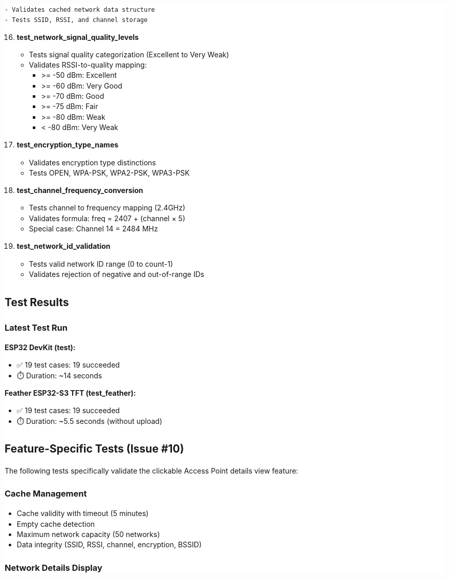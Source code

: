     - Validates cached network data structure
    - Tests SSID, RSSI, and channel storage

16. **test_network_signal_quality_levels**

    - Tests signal quality categorization (Excellent to Very Weak)
    - Validates RSSI-to-quality mapping:
      - \>= -50 dBm: Excellent
      - \>= -60 dBm: Very Good
      - \>= -70 dBm: Good
      - \>= -75 dBm: Fair
      - \>= -80 dBm: Weak
      - < -80 dBm: Very Weak

17. **test_encryption_type_names**

    - Validates encryption type distinctions
    - Tests OPEN, WPA-PSK, WPA2-PSK, WPA3-PSK

18. **test_channel_frequency_conversion**

    - Tests channel to frequency mapping (2.4GHz)
    - Validates formula: freq = 2407 + (channel × 5)
    - Special case: Channel 14 = 2484 MHz

19. **test_network_id_validation**
    - Tests valid network ID range (0 to count-1)
    - Validates rejection of negative and out-of-range IDs

## Test Results

### Latest Test Run

**ESP32 DevKit (test):**

- ✅ 19 test cases: 19 succeeded
- ⏱️ Duration: ~14 seconds

**Feather ESP32-S3 TFT (test_feather):**

- ✅ 19 test cases: 19 succeeded
- ⏱️ Duration: ~5.5 seconds (without upload)

## Feature-Specific Tests (Issue #10)

The following tests specifically validate the clickable Access Point details view feature:

### Cache Management

- Cache validity with timeout (5 minutes)
- Empty cache detection
- Maximum network capacity (50 networks)
- Data integrity (SSID, RSSI, channel, encryption, BSSID)

### Network Details Display

